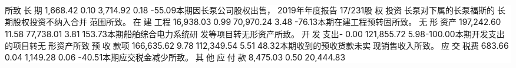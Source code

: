 所致
长
期
1,668.42
0.10
3,714.92
0.18
-55.09本期因长泵公司股权出售，
2019年年度报告
17/231股
权
投资
长泵对下属的长泵福斯的
长期股权投资不纳入合并
范围所致。
在
建
工程
16,938.03
0.99
70,970.24
3.48
-76.13本期在建工程预转固所致。
无
形
资产
197,242.60
11.58
77,738.01
3.81
153.73本期船舶综合电力系统研
发等项目转无形资产所致。
开
发
支出-
0.00
121,855.72
5.98-100.00本期开发支出的项目转无
形资产所致
预
收
款项
166,635.62
9.78
112,349.54
5.51
48.32本期收到的预收货款未实
现销售收入所致。
应
交
税费
683.66
0.04
1,149.28
0.06
-40.51本期应交税金减少所致。
其
他
应
付
款
8,475.03
0.50
20,444.83